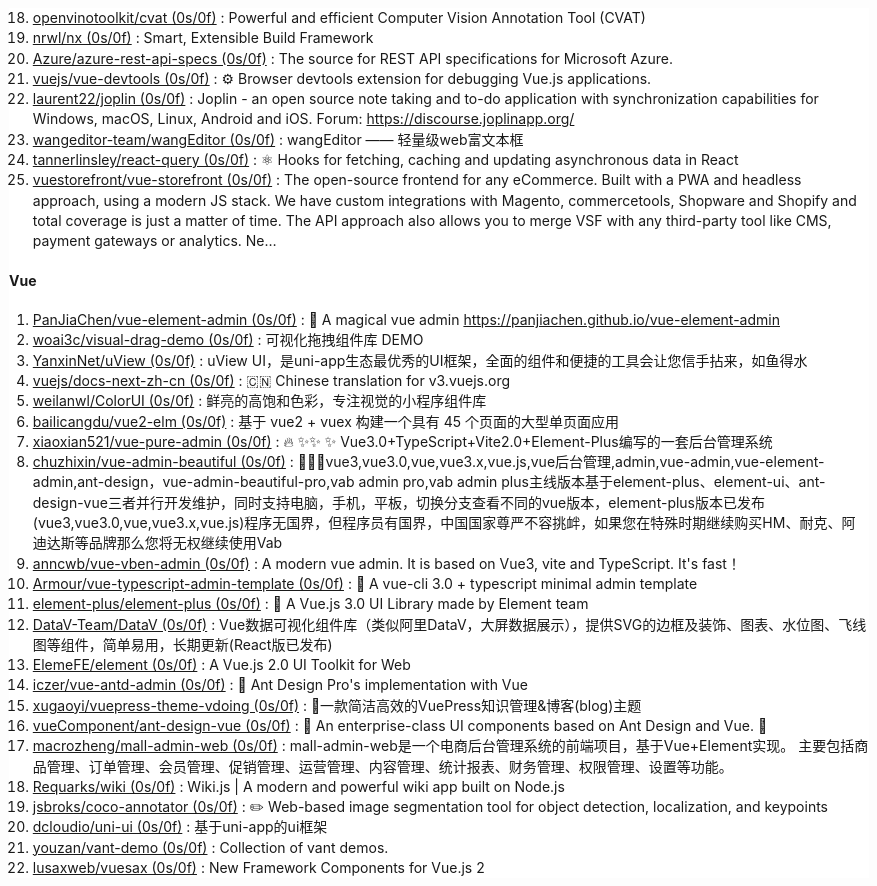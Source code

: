 18. [openvinotoolkit/cvat (0s/0f)](https://github.com/openvinotoolkit/cvat) : Powerful and efficient Computer Vision Annotation Tool (CVAT)
19. [nrwl/nx (0s/0f)](https://github.com/nrwl/nx) : Smart, Extensible Build Framework
20. [Azure/azure-rest-api-specs (0s/0f)](https://github.com/Azure/azure-rest-api-specs) : The source for REST API specifications for Microsoft Azure.
21. [vuejs/vue-devtools (0s/0f)](https://github.com/vuejs/vue-devtools) : ⚙️ Browser devtools extension for debugging Vue.js applications.
22. [laurent22/joplin (0s/0f)](https://github.com/laurent22/joplin) : Joplin - an open source note taking and to-do application with synchronization capabilities for Windows, macOS, Linux, Android and iOS. Forum: https://discourse.joplinapp.org/
23. [wangeditor-team/wangEditor (0s/0f)](https://github.com/wangeditor-team/wangEditor) : wangEditor —— 轻量级web富文本框
24. [tannerlinsley/react-query (0s/0f)](https://github.com/tannerlinsley/react-query) : ⚛️ Hooks for fetching, caching and updating asynchronous data in React
25. [vuestorefront/vue-storefront (0s/0f)](https://github.com/vuestorefront/vue-storefront) : The open-source frontend for any eCommerce. Built with a PWA and headless approach, using a modern JS stack. We have custom integrations with Magento, commercetools, Shopware and Shopify and total coverage is just a matter of time. The API approach also allows you to merge VSF with any third-party tool like CMS, payment gateways or analytics. Ne…

#### Vue
1. [PanJiaChen/vue-element-admin (0s/0f)](https://github.com/PanJiaChen/vue-element-admin) : 🎉 A magical vue admin https://panjiachen.github.io/vue-element-admin
2. [woai3c/visual-drag-demo (0s/0f)](https://github.com/woai3c/visual-drag-demo) : 可视化拖拽组件库 DEMO
3. [YanxinNet/uView (0s/0f)](https://github.com/YanxinNet/uView) : uView UI，是uni-app生态最优秀的UI框架，全面的组件和便捷的工具会让您信手拈来，如鱼得水
4. [vuejs/docs-next-zh-cn (0s/0f)](https://github.com/vuejs/docs-next-zh-cn) : 🇨🇳 Chinese translation for v3.vuejs.org
5. [weilanwl/ColorUI (0s/0f)](https://github.com/weilanwl/ColorUI) : 鲜亮的高饱和色彩，专注视觉的小程序组件库
6. [bailicangdu/vue2-elm (0s/0f)](https://github.com/bailicangdu/vue2-elm) : 基于 vue2 + vuex 构建一个具有 45 个页面的大型单页面应用
7. [xiaoxian521/vue-pure-admin (0s/0f)](https://github.com/xiaoxian521/vue-pure-admin) : 🔥 ✨✨ ✨ Vue3.0+TypeScript+Vite2.0+Element-Plus编写的一套后台管理系统
8. [chuzhixin/vue-admin-beautiful (0s/0f)](https://github.com/chuzhixin/vue-admin-beautiful) : 🚀🚀🚀vue3,vue3.0,vue,vue3.x,vue.js,vue后台管理,admin,vue-admin,vue-element-admin,ant-design，vue-admin-beautiful-pro,vab admin pro,vab admin plus主线版本基于element-plus、element-ui、ant-design-vue三者并行开发维护，同时支持电脑，手机，平板，切换分支查看不同的vue版本，element-plus版本已发布(vue3,vue3.0,vue,vue3.x,vue.js)程序无国界，但程序员有国界，中国国家尊严不容挑衅，如果您在特殊时期继续购买HM、耐克、阿迪达斯等品牌那么您将无权继续使用Vab
9. [anncwb/vue-vben-admin (0s/0f)](https://github.com/anncwb/vue-vben-admin) : A modern vue admin. It is based on Vue3, vite and TypeScript. It's fast！
10. [Armour/vue-typescript-admin-template (0s/0f)](https://github.com/Armour/vue-typescript-admin-template) : 🖖 A vue-cli 3.0 + typescript minimal admin template
11. [element-plus/element-plus (0s/0f)](https://github.com/element-plus/element-plus) : 🎉 A Vue.js 3.0 UI Library made by Element team
12. [DataV-Team/DataV (0s/0f)](https://github.com/DataV-Team/DataV) : Vue数据可视化组件库（类似阿里DataV，大屏数据展示），提供SVG的边框及装饰、图表、水位图、飞线图等组件，简单易用，长期更新(React版已发布)
13. [ElemeFE/element (0s/0f)](https://github.com/ElemeFE/element) : A Vue.js 2.0 UI Toolkit for Web
14. [iczer/vue-antd-admin (0s/0f)](https://github.com/iczer/vue-antd-admin) : 🐜 Ant Design Pro's implementation with Vue
15. [xugaoyi/vuepress-theme-vdoing (0s/0f)](https://github.com/xugaoyi/vuepress-theme-vdoing) : 🚀一款简洁高效的VuePress知识管理&博客(blog)主题
16. [vueComponent/ant-design-vue (0s/0f)](https://github.com/vueComponent/ant-design-vue) : 🌈 An enterprise-class UI components based on Ant Design and Vue. 🐜
17. [macrozheng/mall-admin-web (0s/0f)](https://github.com/macrozheng/mall-admin-web) : mall-admin-web是一个电商后台管理系统的前端项目，基于Vue+Element实现。 主要包括商品管理、订单管理、会员管理、促销管理、运营管理、内容管理、统计报表、财务管理、权限管理、设置等功能。
18. [Requarks/wiki (0s/0f)](https://github.com/Requarks/wiki) : Wiki.js | A modern and powerful wiki app built on Node.js
19. [jsbroks/coco-annotator (0s/0f)](https://github.com/jsbroks/coco-annotator) : ✏️ Web-based image segmentation tool for object detection, localization, and keypoints
20. [dcloudio/uni-ui (0s/0f)](https://github.com/dcloudio/uni-ui) : 基于uni-app的ui框架
21. [youzan/vant-demo (0s/0f)](https://github.com/youzan/vant-demo) : Collection of vant demos.
22. [lusaxweb/vuesax (0s/0f)](https://github.com/lusaxweb/vuesax) : New Framework Components for Vue.js 2